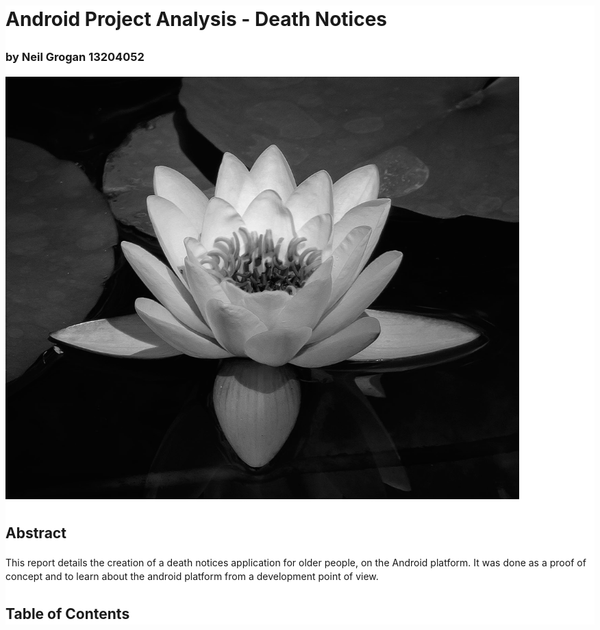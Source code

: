# Android Project Analysis - Death Notices 
### by Neil Grogan 13204052

<img src="images/logo.png" alt="Drawing" style="width: 750px;"/>



## Abstract
This report details the creation of a death notices application for older
people, on the Android platform. It was done as a proof of concept and to learn 
about the android platform from a development point of view.


## Table of Contents
